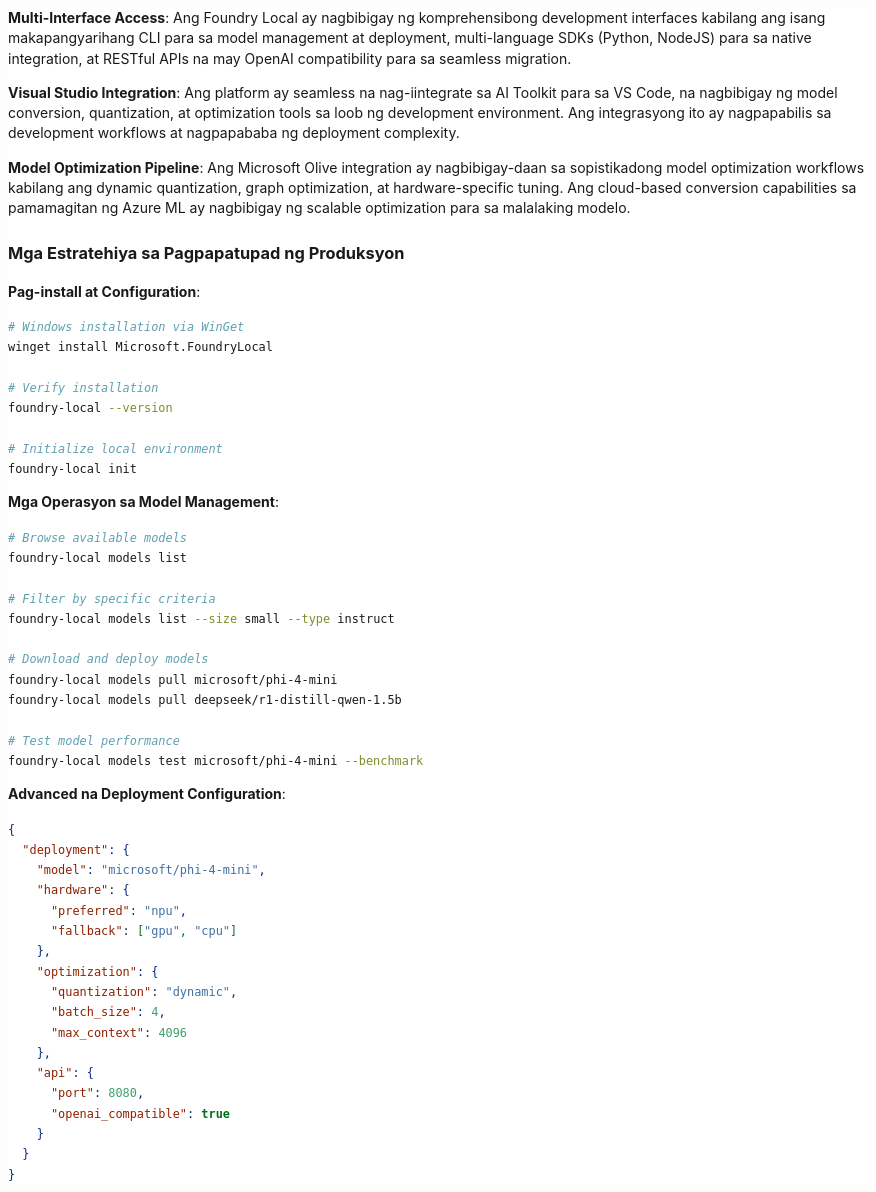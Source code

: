 **Multi-Interface Access**: Ang Foundry Local ay nagbibigay ng komprehensibong development interfaces kabilang ang isang makapangyarihang CLI para sa model management at deployment, multi-language SDKs (Python, NodeJS) para sa native integration, at RESTful APIs na may OpenAI compatibility para sa seamless migration.

**Visual Studio Integration**: Ang platform ay seamless na nag-iintegrate sa AI Toolkit para sa VS Code, na nagbibigay ng model conversion, quantization, at optimization tools sa loob ng development environment. Ang integrasyong ito ay nagpapabilis sa development workflows at nagpapababa ng deployment complexity.

**Model Optimization Pipeline**: Ang Microsoft Olive integration ay nagbibigay-daan sa sopistikadong model optimization workflows kabilang ang dynamic quantization, graph optimization, at hardware-specific tuning. Ang cloud-based conversion capabilities sa pamamagitan ng Azure ML ay nagbibigay ng scalable optimization para sa malalaking modelo.

### Mga Estratehiya sa Pagpapatupad ng Produksyon

**Pag-install at Configuration**:

```bash
# Windows installation via WinGet
winget install Microsoft.FoundryLocal

# Verify installation
foundry-local --version

# Initialize local environment
foundry-local init
```

**Mga Operasyon sa Model Management**:

```bash
# Browse available models
foundry-local models list

# Filter by specific criteria
foundry-local models list --size small --type instruct

# Download and deploy models
foundry-local models pull microsoft/phi-4-mini
foundry-local models pull deepseek/r1-distill-qwen-1.5b

# Test model performance
foundry-local models test microsoft/phi-4-mini --benchmark
```

**Advanced na Deployment Configuration**:

```json
{
  "deployment": {
    "model": "microsoft/phi-4-mini",
    "hardware": {
      "preferred": "npu",
      "fallback": ["gpu", "cpu"]
    },
    "optimization": {
      "quantization": "dynamic",
      "batch_size": 4,
      "max_context": 4096
    },
    "api": {
      "port": 8080,
      "openai_compatible": true
    }
  }
}
```